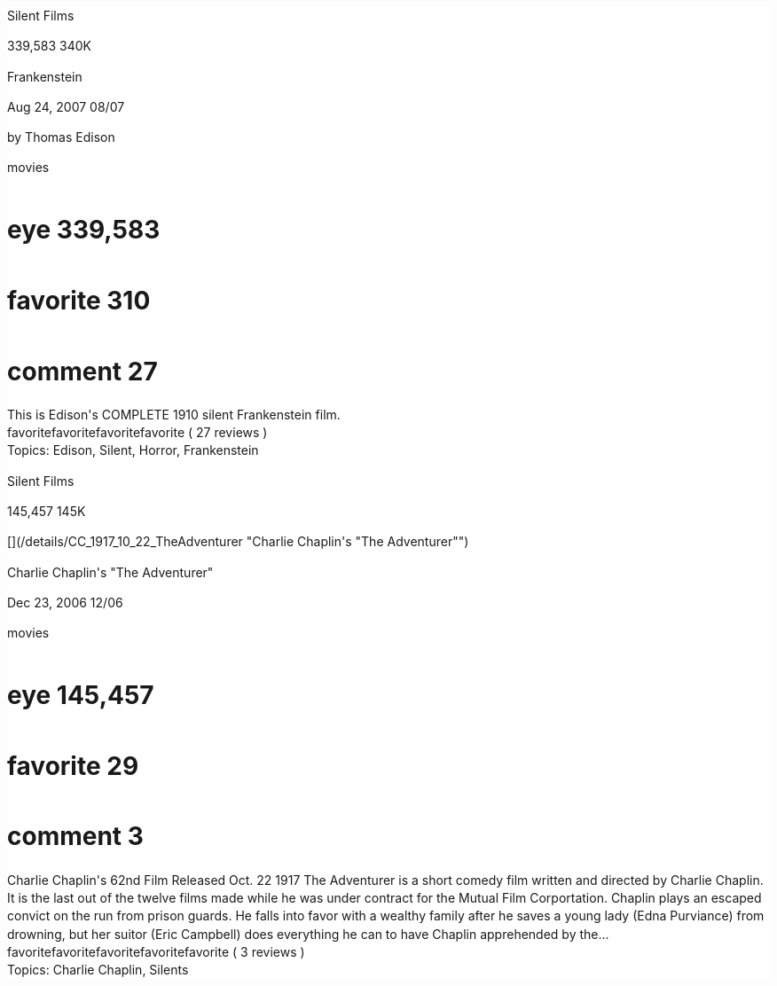<a href="/details/silent_films" class="stealth"></a>

Silent Films

339,583 340K

[](/details/FrankensteinfullMovie "Frankenstein")

Frankenstein

Aug 24, 2007 08/07

<span class="hidden-lists">by</span> <span class="byv" title="Thomas Edison">Thomas Edison</span>

<span class="iconochive-movies" aria-hidden="true"></span><span class="sr-only">movies</span>

<span class="iconochive-eye" aria-hidden="true"></span><span class="sr-only">eye</span> 339,583
===============================================================================================

<span class="iconochive-favorite" aria-hidden="true"></span><span class="sr-only">favorite</span> 310
=====================================================================================================

<span class="iconochive-comment" aria-hidden="true"></span><span class="sr-only">comment</span> 27
==================================================================================================

This is Edison's COMPLETE 1910 silent Frankenstein film.  
<span alt="4.41 out of 5 stars" title="4.41 out of 5 stars"><span class="iconochive-favorite" aria-hidden="true"></span><span class="sr-only">favorite</span><span class="iconochive-favorite" aria-hidden="true"></span><span class="sr-only">favorite</span><span class="iconochive-favorite" aria-hidden="true"></span><span class="sr-only">favorite</span><span class="iconochive-favorite" aria-hidden="true"></span><span class="sr-only">favorite</span></span> ( 27 reviews )  
Topics: Edison, Silent, Horror, Frankenstein  

<a href="/details/silent_films" class="stealth"></a>

Silent Films

145,457 145K

[](/details/CC_1917_10_22_TheAdventurer "Charlie Chaplin's "The Adventurer"")

Charlie Chaplin's "The Adventurer"

Dec 23, 2006 12/06

<span class="iconochive-movies" aria-hidden="true"></span><span class="sr-only">movies</span>

<span class="iconochive-eye" aria-hidden="true"></span><span class="sr-only">eye</span> 145,457
===============================================================================================

<span class="iconochive-favorite" aria-hidden="true"></span><span class="sr-only">favorite</span> 29
====================================================================================================

<span class="iconochive-comment" aria-hidden="true"></span><span class="sr-only">comment</span> 3
=================================================================================================

Charlie Chaplin's 62nd Film Released Oct. 22 1917 The Adventurer is a short comedy film written and directed by Charlie Chaplin. It is the last out of the twelve films made while he was under contract for the Mutual Film Corportation. Chaplin plays an escaped convict on the run from prison guards. He falls into favor with a wealthy family after he saves a young lady (Edna Purviance) from drowning, but her suitor (Eric Campbell) does everything he can to have Chaplin apprehended by the...  
<span alt="5.00 out of 5 stars" title="5.00 out of 5 stars"><span class="iconochive-favorite" aria-hidden="true"></span><span class="sr-only">favorite</span><span class="iconochive-favorite" aria-hidden="true"></span><span class="sr-only">favorite</span><span class="iconochive-favorite" aria-hidden="true"></span><span class="sr-only">favorite</span><span class="iconochive-favorite" aria-hidden="true"></span><span class="sr-only">favorite</span><span class="iconochive-favorite" aria-hidden="true"></span><span class="sr-only">favorite</span></span> ( 3 reviews )  
Topics: Charlie Chaplin, Silents  

